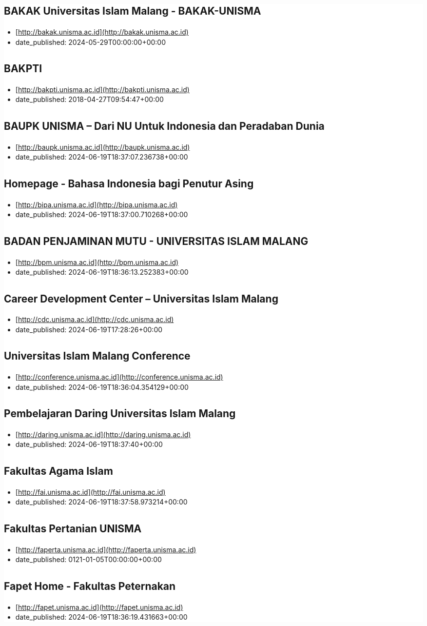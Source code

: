  ## BAKAK Universitas Islam Malang - BAKAK-UNISMA
 - [http://bakak.unisma.ac.id](http://bakak.unisma.ac.id)
 - date_published: 2024-05-29T00:00:00+00:00

 ## BAKPTI
 - [http://bakpti.unisma.ac.id](http://bakpti.unisma.ac.id)
 - date_published: 2018-04-27T09:54:47+00:00

 ## BAUPK UNISMA – Dari NU Untuk Indonesia dan Peradaban Dunia
 - [http://baupk.unisma.ac.id](http://baupk.unisma.ac.id)
 - date_published: 2024-06-19T18:37:07.236738+00:00

 ## Homepage - Bahasa Indonesia bagi Penutur Asing
 - [http://bipa.unisma.ac.id](http://bipa.unisma.ac.id)
 - date_published: 2024-06-19T18:37:00.710268+00:00

 ## BADAN PENJAMINAN MUTU - UNIVERSITAS ISLAM MALANG
 - [http://bpm.unisma.ac.id](http://bpm.unisma.ac.id)
 - date_published: 2024-06-19T18:36:13.252383+00:00

 ## Career Development Center – Universitas Islam Malang
 - [http://cdc.unisma.ac.id](http://cdc.unisma.ac.id)
 - date_published: 2024-06-19T17:28:26+00:00

 ## Universitas Islam Malang Conference
 - [http://conference.unisma.ac.id](http://conference.unisma.ac.id)
 - date_published: 2024-06-19T18:36:04.354129+00:00

 ## Pembelajaran Daring Universitas Islam Malang
 - [http://daring.unisma.ac.id](http://daring.unisma.ac.id)
 - date_published: 2024-06-19T18:37:40+00:00

 ## Fakultas Agama Islam
 - [http://fai.unisma.ac.id](http://fai.unisma.ac.id)
 - date_published: 2024-06-19T18:37:58.973214+00:00

 ## Fakultas Pertanian UNISMA
 - [http://faperta.unisma.ac.id](http://faperta.unisma.ac.id)
 - date_published: 0121-01-05T00:00:00+00:00

 ## Fapet Home - Fakultas Peternakan
 - [http://fapet.unisma.ac.id](http://fapet.unisma.ac.id)
 - date_published: 2024-06-19T18:36:19.431663+00:00
